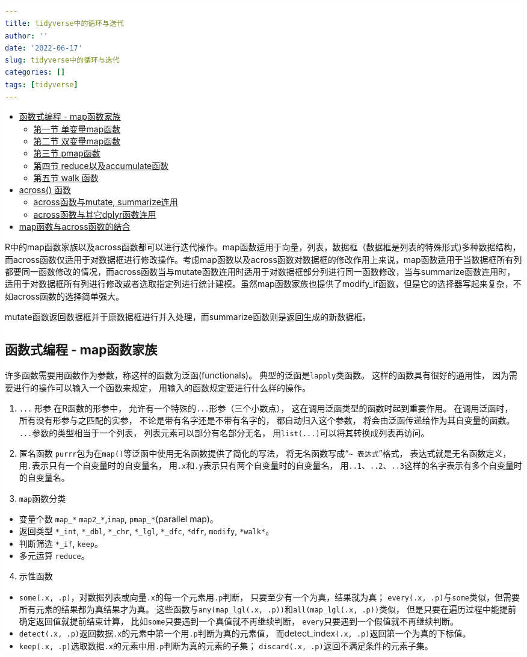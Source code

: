 ```yaml
---
title: tidyverse中的循环与迭代
author: ''
date: '2022-06-17'
slug: tidyverse中的循环与迭代
categories: []
tags: [tidyverse]
---
```


- [函数式编程 -  map函数家族](#函数式编程----map函数家族)
    - [第一节  单变量map函数](#第一节--单变量map函数)
    - [第二节  双变量map函数](#第二节--双变量map函数)
    - [第三节 pmap函数](#第三节-pmap函数)
    - [第四节 reduce以及accumulate函数](#第四节-reduce以及accumulate函数)
    - [第五节 walk 函数](#第五节-walk-函数)
- [across() 函数](#across-函数)
    - [across函数与mutate, summarize连用](#across函数与mutate-summarize连用)
    - [across函数与其它dplyr函数连用](#across函数与其它dplyr函数连用)
- [map函数与across函数的结合](#map函数与across函数的结合)


R中的map函数家族以及across函数都可以进行迭代操作。map函数适用于向量，列表，数据框（数据框是列表的特殊形式)多种数据结构，而across函数仅适用于对数据框进行修改操作。考虑map函数以及across函数对数据框的修改作用上来说，map函数适用于当数据框所有列都要同一函数修改的情况，而across函数当与mutate函数连用时适用于对数据框部分列进行同一函数修改，当与summarize函数连用时，适用于对数据框所有列进行修改或者选取指定列进行统计建模。虽然map函数家族也提供了modify_if函数，但是它的选择器写起来复杂，不如across函数的选择简单强大。

mutate函数返回数据框并于原数据框进行并入处理，而summarize函数则是返回生成的新数据框。
## 函数式编程 -  map函数家族

许多函数需要用函数作为参数，称这样的函数为泛函(functionals)。 典型的泛函是`lapply`类函数。 这样的函数具有很好的通用性， 因为需要进行的操作可以输入一个函数来规定， 用输入的函数规定要进行什么样的操作。

1. `...` 形参
在R函数的形参中， 允许有一个特殊的`...`形参（三个小数点）， 这在调用泛函类型的函数时起到重要作用。 在调用泛函时， 所有没有形参与之匹配的实参， 不论是带有名字还是不带有名字的， 都自动归入这个参数， 将会由泛函传递给作为其自变量的函数。 `...`参数的类型相当于一个列表， 列表元素可以部分有名部分无名， 用`list(...)`可以将其转换成列表再访问。

2. 匿名函数
 `purrr`包为在`map()`等泛函中使用无名函数提供了简化的写法， 将无名函数写成“`~ 表达式`”格式， 表达式就是无名函数定义， 用`.`表示只有一个自变量时的自变量名， 用`.x`和`.y`表示只有两个自变量时的自变量名， 用`..1`、`..2`、`..3`这样的名字表示有多个自变量时的自变量名。

3. `map`函数分类
- 变量个数 `map_*` `map2_*`,`imap`, `pmap_*`(parallel map)。
- 返回类型 `*_int`, `*_dbl`, `*_chr`, `*_lgl`, `*_dfc`, `*dfr`, `modify`, `*walk*`。
- 判断筛选 `*_if`, `keep`。
- 多元运算 `reduce`。

4. 示性函数
- `some(.x, .p)`，对数据列表或向量`.x`的每一个元素用`.p`判断， 只要至少有一个为真，结果就为真； `every(.x, .p)`与`some`类似，但需要所有元素的结果都为真结果才为真。 这些函数与`any(map_lgl(.x, .p))`和`all(map_lgl(.x, .p))`类似， 但是只要在遍历过程中能提前确定返回值就提前结束计算， 比如`some`只要遇到一个真值就不再继续判断， `every`只要遇到一个假值就不再继续判断。
- `detect(.x, .p)`返回数据`.x`的元素中第一个用`.p`判断为真的元素值， 而detect_index`(.x, .p)`返回第一个为真的下标值。
- `keep(.x, .p)`选取数据`.x`的元素中用`.p`判断为真的元素的子集； `discard(.x, .p)`返回不满足条件的元素子集。
